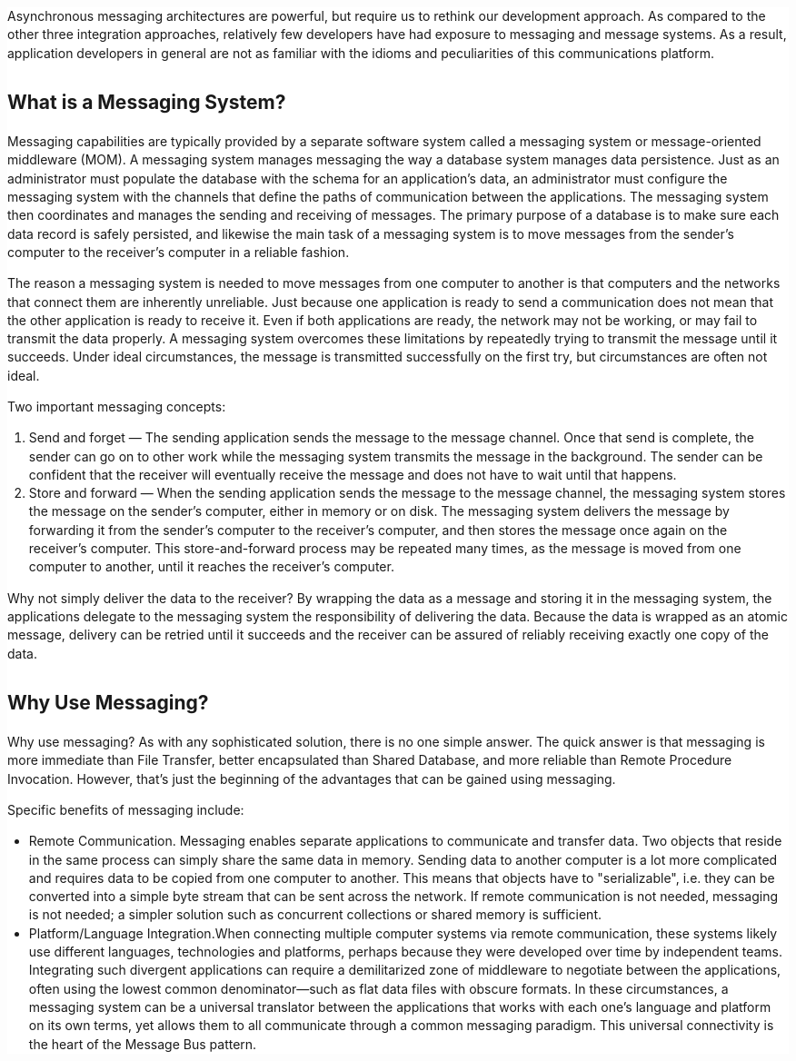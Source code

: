 Asynchronous messaging architectures are powerful, but require us to rethink our development approach. As compared to the other three integration approaches, relatively few developers have had exposure to messaging and message systems. As a result, application developers in general are not as familiar with the idioms and peculiarities of this communications platform.

## What is a Messaging System?
Messaging capabilities are typically provided by a separate software system called a messaging system or message-oriented middleware (MOM). A messaging system manages messaging the way a database system manages data persistence. Just as an administrator must populate the database with the schema for an application’s data, an administrator must configure the messaging system with the channels that define the paths of communication between the applications. The messaging system then coordinates and manages the sending and receiving of messages. The primary purpose of a database is to make sure each data record is safely persisted, and likewise the main task of a messaging system is to move messages from the sender’s computer to the receiver’s computer in a reliable fashion.

The reason a messaging system is needed to move messages from one computer to another is that computers and the networks that connect them are inherently unreliable. Just because one application is ready to send a communication does not mean that the other application is ready to receive it. Even if both applications are ready, the network may not be working, or may fail to transmit the data properly. A messaging system overcomes these limitations by repeatedly trying to transmit the message until it succeeds. Under ideal circumstances, the message is transmitted successfully on the first try, but circumstances are often not ideal.

Two important messaging concepts:
1. Send and forget — The sending application sends the message to the message channel. Once that send is complete, the sender can go on to other work while the messaging system transmits the message in the background. The sender can be confident that the receiver will eventually receive the message and does not have to wait until that happens.
2. Store and forward — When the sending application sends the message to the message channel, the messaging system stores the message on the sender’s computer, either in memory or on disk. The messaging system delivers the message by forwarding it from the sender’s computer to the receiver’s computer, and then stores the message once again on the receiver’s computer. This store-and-forward process may be repeated many times, as the message is moved from one computer to another, until it reaches the receiver’s computer.

Why not simply deliver the data to the receiver? By wrapping the data as a message and storing it in the messaging system, the applications delegate to the messaging system the responsibility of delivering the data. Because the data is wrapped as an atomic message, delivery can be retried until it succeeds and the receiver can be assured of reliably receiving exactly one copy of the data.

## Why Use Messaging?
Why use messaging? As with any sophisticated solution, there is no one simple answer. The quick answer is that messaging is more immediate than File Transfer, better encapsulated than Shared Database, and more reliable than Remote Procedure Invocation. However, that’s just the beginning of the advantages that can be gained using messaging.

Specific benefits of messaging include:
* Remote Communication. Messaging enables separate applications to communicate and transfer data. Two objects that reside in the same process can simply share the same data in memory. Sending data to another computer is a lot more complicated and requires data to be copied from one computer to another. This means that objects have to "serializable", i.e. they can be converted into a simple byte stream that can be sent across the network. If remote communication is not needed, messaging is not needed; a simpler solution such as concurrent collections or shared memory is sufficient.
* Platform/Language Integration.When connecting multiple computer systems via remote communication, these systems likely use different languages, technologies and platforms, perhaps because they were developed over time by independent teams. Integrating such divergent applications can require a demilitarized zone of middleware to negotiate between the applications, often using the lowest common denominator—such as flat data files with obscure formats. In these circumstances, a messaging system can be a universal translator between the applications that works with each one’s language and platform on its own terms, yet allows them to all communicate through a common messaging paradigm. This universal connectivity is the heart of the Message Bus pattern.